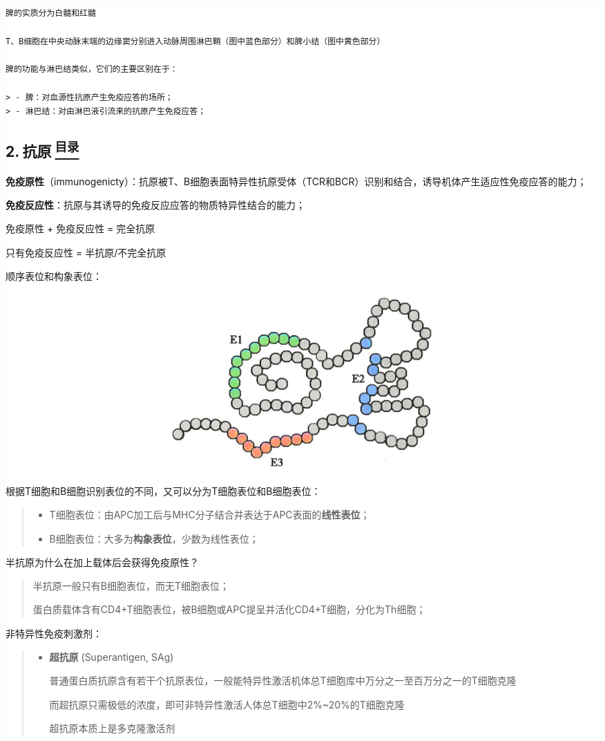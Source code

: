 	脾的实质分为白髓和红髓

	T、B细胞在中央动脉末端的边缘窦分别进入动脉周围淋巴鞘（图中蓝色部分）和脾小结（图中黄色部分）

	脾的功能与淋巴结类似，它们的主要区别在于：

	> - 脾：对血源性抗原产生免疫应答的场所；
	> - 淋巴结：对由淋巴液引流来的抗原产生免疫应答；

<a name="antigen"><h2>2. 抗原 [<sup>目录</sup>](#content)</h2></a>

**免疫原性**（immunogenicty）：抗原被T、B细胞表面特异性抗原受体（TCR和BCR）识别和结合，诱导机体产生适应性免疫应答的能力；

**免疫反应性**：抗原与其诱导的免疫反应应答的物质特异性结合的能力；

免疫原性 + 免疫反应性 = 完全抗原

只有免疫反应性 = 半抗原/不完全抗原

顺序表位和构象表位：

<p align="center"><img src=./picture/Immunology-knownledge-antigen-1.png width=400 ></p>

根据T细胞和B细胞识别表位的不同，又可以分为T细胞表位和B细胞表位：

> - T细胞表位：由APC加工后与MHC分子结合并表达于APC表面的**线性表位**；
>
> - B细胞表位：大多为**构象表位**，少数为线性表位；

半抗原为什么在加上载体后会获得免疫原性？

> 半抗原一般只有B细胞表位，而无T细胞表位；
>
> 蛋白质载体含有CD4+T细胞表位，被B细胞或APC提呈并活化CD4+T细胞，分化为Th细胞；

非特异性免疫刺激剂：

> - **超抗原** (Superantigen, SAg)
>
> 	普通蛋白质抗原含有若干个抗原表位，一般能特异性激活机体总T细胞库中万分之一至百万分之一的T细胞克隆
>
> 	而超抗原只需极低的浓度，即可非特异性激活人体总T细胞中2%~20%的T细胞克隆
>
> 	超抗原本质上是多克隆激活剂
>